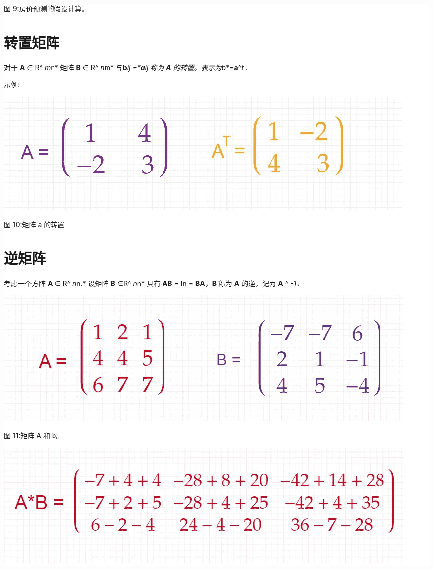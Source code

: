 图 9:房价预测的假设计算。

# 转置矩阵

对于 **A** ∈ R^ *m*n* 矩阵 **B** ∈ R^ *n*m* 与**b***ij =****a***ij 称为 **A** 的转置。表示为**b**=**a**^*t .*

示例:

![](img/462007e4ef5dc053f35e9e8efcdd9ce5.png)

图 10:矩阵 a 的转置

# 逆矩阵

考虑一个方阵 **A** ∈ R^ *n*n.* 设矩阵 **B** ∈R^ *n*n* 具有 **AB** = In = **BA，B** 称为 **A** 的逆，记为 **A** ^ *-1。*

![](img/aa756ae032635bf6fdbf6319bd4d209c.png)

图 11:矩阵 A 和 b。

![](img/76faf853224a49883abeb9bd6c00f4ee.png)
